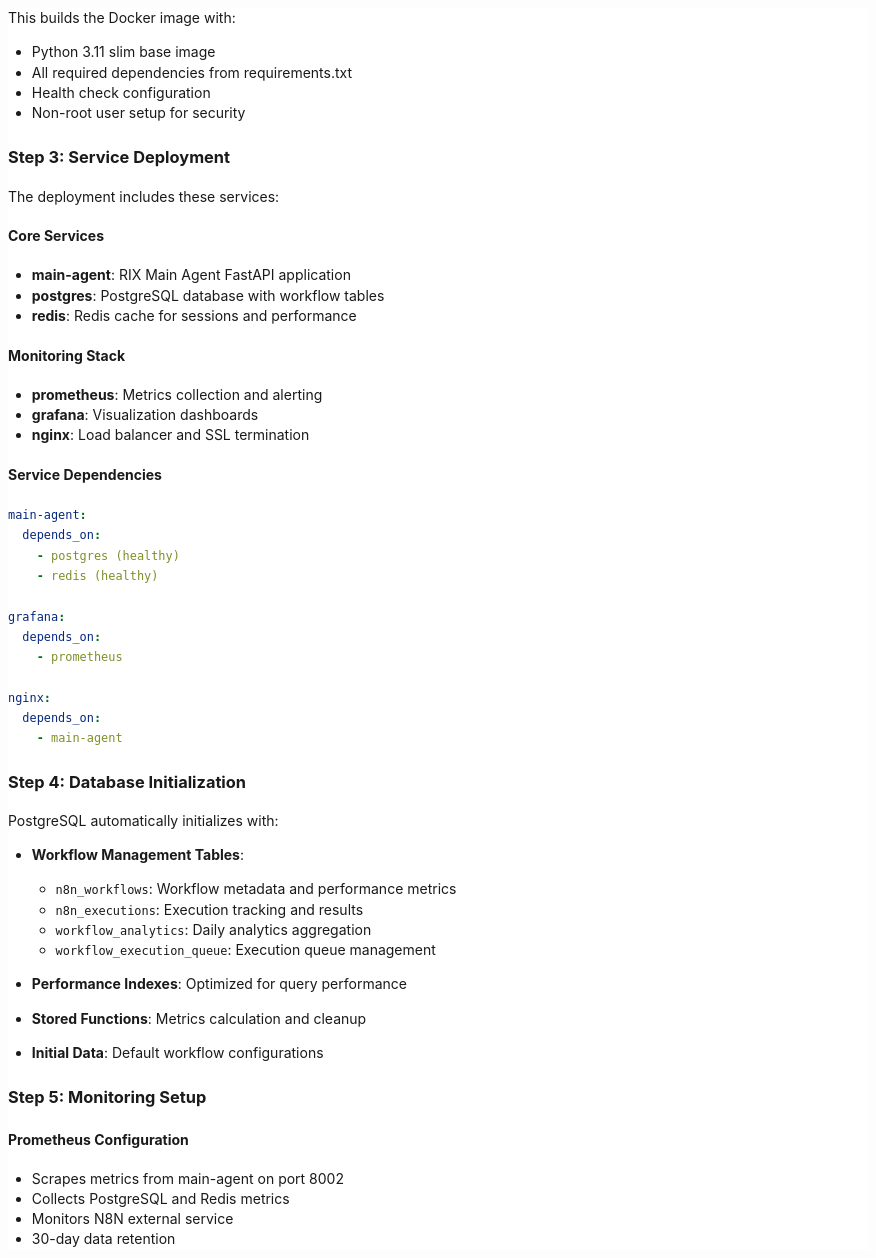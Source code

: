 This builds the Docker image with:
- Python 3.11 slim base image
- All required dependencies from requirements.txt
- Health check configuration
- Non-root user setup for security

### Step 3: Service Deployment

The deployment includes these services:

#### Core Services
- **main-agent**: RIX Main Agent FastAPI application
- **postgres**: PostgreSQL database with workflow tables
- **redis**: Redis cache for sessions and performance

#### Monitoring Stack
- **prometheus**: Metrics collection and alerting
- **grafana**: Visualization dashboards
- **nginx**: Load balancer and SSL termination

#### Service Dependencies

```yaml
main-agent:
  depends_on:
    - postgres (healthy)
    - redis (healthy)

grafana:
  depends_on:
    - prometheus

nginx:
  depends_on:
    - main-agent
```

### Step 4: Database Initialization

PostgreSQL automatically initializes with:

- **Workflow Management Tables**:
  - `n8n_workflows`: Workflow metadata and performance metrics
  - `n8n_executions`: Execution tracking and results
  - `workflow_analytics`: Daily analytics aggregation
  - `workflow_execution_queue`: Execution queue management

- **Performance Indexes**: Optimized for query performance
- **Stored Functions**: Metrics calculation and cleanup
- **Initial Data**: Default workflow configurations

### Step 5: Monitoring Setup

#### Prometheus Configuration
- Scrapes metrics from main-agent on port 8002
- Collects PostgreSQL and Redis metrics
- Monitors N8N external service
- 30-day data retention
